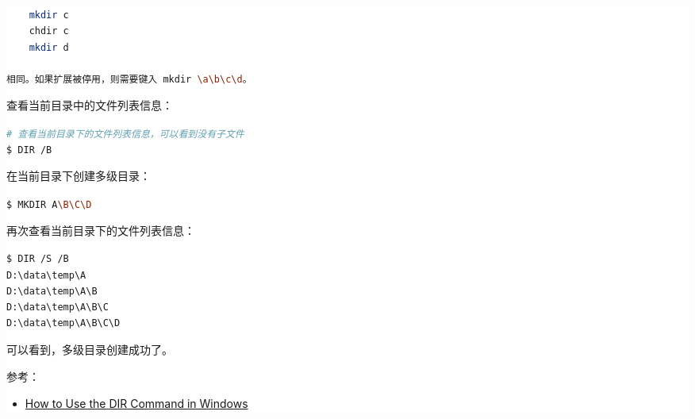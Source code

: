 ```sh
    mkdir c
    chdir c
    mkdir d

相同。如果扩展被停用，则需要键入 mkdir \a\b\c\d。
```

查看当前目录中的文件列表信息：

```sh
# 查看当前目录下的文件列表信息，可以看到没有子文件
$ DIR /B
```

在当前目录下创建多级目录：
```sh
$ MKDIR A\B\C\D
```

再次查看当前目录下的文件列表信息：
```sh
$ DIR /S /B
D:\data\temp\A
D:\data\temp\A\B
D:\data\temp\A\B\C
D:\data\temp\A\B\C\D
```

可以看到，多级目录创建成功了。



参考：

- [How to Use the DIR Command in Windows](https://www.howtogeek.com/363639/how-to-use-the-dir-command-in-windows/)


